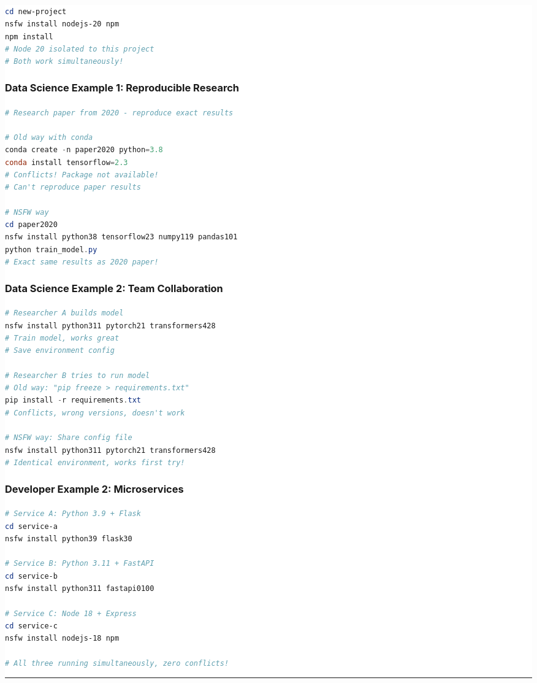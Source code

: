 ```powershell
cd new-project
nsfw install nodejs-20 npm
npm install
# Node 20 isolated to this project
# Both work simultaneously!
```

### Data Science Example 1: Reproducible Research
```powershell
# Research paper from 2020 - reproduce exact results

# Old way with conda
conda create -n paper2020 python=3.8
conda install tensorflow=2.3
# Conflicts! Package not available!
# Can't reproduce paper results

# NSFW way
cd paper2020
nsfw install python38 tensorflow23 numpy119 pandas101
python train_model.py
# Exact same results as 2020 paper!
```

### Data Science Example 2: Team Collaboration
```powershell
# Researcher A builds model
nsfw install python311 pytorch21 transformers428
# Train model, works great
# Save environment config

# Researcher B tries to run model
# Old way: "pip freeze > requirements.txt"
pip install -r requirements.txt
# Conflicts, wrong versions, doesn't work

# NSFW way: Share config file
nsfw install python311 pytorch21 transformers428
# Identical environment, works first try!
```

### Developer Example 2: Microservices
```powershell
# Service A: Python 3.9 + Flask
cd service-a
nsfw install python39 flask30

# Service B: Python 3.11 + FastAPI
cd service-b
nsfw install python311 fastapi0100

# Service C: Node 18 + Express
cd service-c
nsfw install nodejs-18 npm

# All three running simultaneously, zero conflicts!
```

---